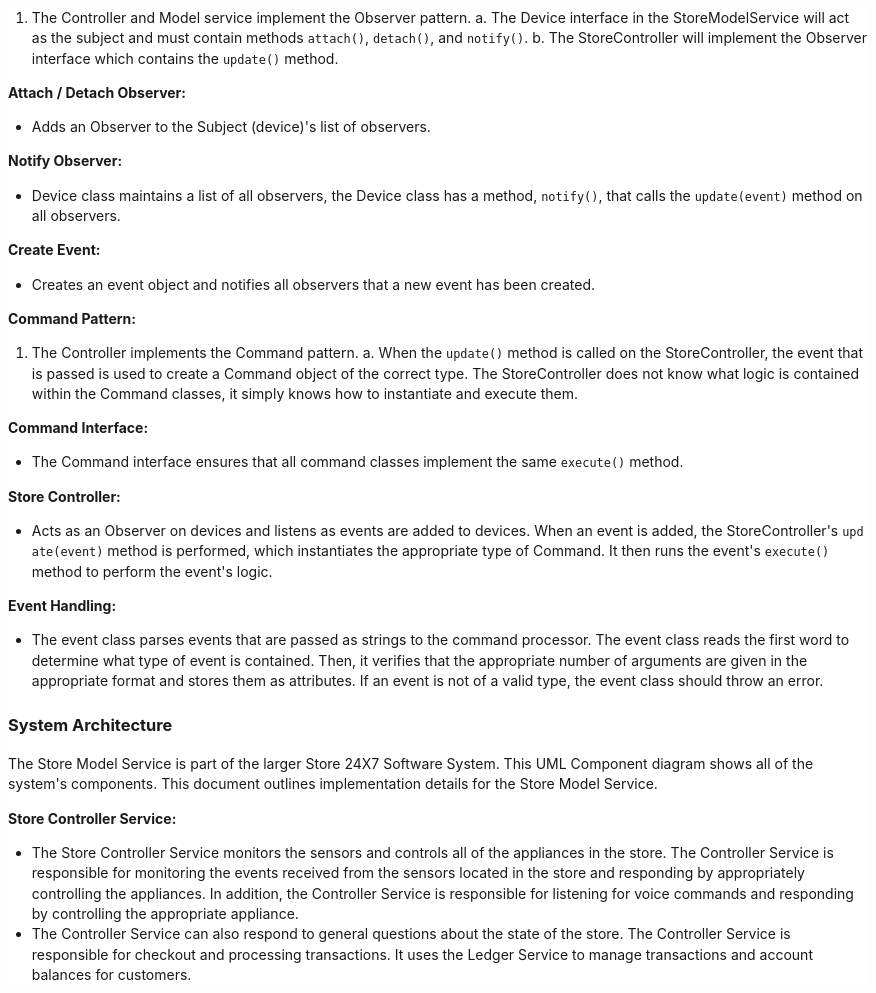 1. The Controller and Model service implement the Observer pattern.
   a. The Device interface in the StoreModelService will act as the subject and must contain methods `attach()`, `detach()`, and `notify()`.
   b. The StoreController will implement the Observer interface which contains the `update()` method.

**Attach / Detach Observer:**

- Adds an Observer to the Subject (device)'s list of observers.

**Notify Observer:**

- Device class maintains a list of all observers, the Device class has a method, `notify()`, that calls the `update(event)` method on all observers.

**Create Event:**

- Creates an event object and notifies all observers that a new event has been created.

**Command Pattern:**

1. The Controller implements the Command pattern.
   a. When the `update()` method is called on the StoreController, the event that is passed is used to create a Command object of the correct type. The StoreController does not know what logic is contained within the Command classes, it simply knows how to instantiate and execute them.

**Command Interface:**

- The Command interface ensures that all command classes implement the same `execute()` method.

**Store Controller:**

- Acts as an Observer on devices and listens as events are added to devices. When an event is added, the StoreController's `update(event)` method is performed, which instantiates the appropriate type of Command. It then runs the event's `execute()` method to perform the event's logic.

**Event Handling:**

- The event class parses events that are passed as strings to the command processor. The event class reads the first word to determine what type of event is contained. Then, it verifies that the appropriate number of arguments are given in the appropriate format and stores them as attributes. If an event is not of a valid type, the event class should throw an error.

### System Architecture

The Store Model Service is part of the larger Store 24X7 Software System. This UML Component diagram shows all of the system's components. This document outlines implementation details for the Store Model Service.

**Store Controller Service:**

- The Store Controller Service monitors the sensors and controls all of the appliances in the store. The Controller Service is responsible for monitoring the events received from the sensors located in the store and responding by appropriately controlling the appliances. In addition, the Controller Service is responsible for listening for voice commands and responding by controlling the appropriate appliance.
- The Controller Service can also respond to general questions about the state of the store. The Controller Service is responsible for checkout and processing transactions. It uses the Ledger Service to manage transactions and account balances for customers.
